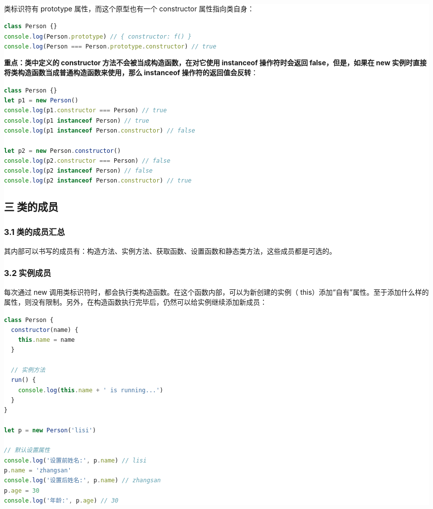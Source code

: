 类标识符有 prototype 属性，而这个原型也有一个 constructor 属性指向类自身：

```js
class Person {}
console.log(Person.prototype) // { constructor: f() }
console.log(Person === Person.prototype.constructor) // true
```

**重点：类中定义的 constructor 方法不会被当成构造函数，在对它使用 instanceof 操作符时会返回 false，但是，如果在 new 实例时直接将类构造函数当成普通构造函数来使用，那么 instanceof 操作符的返回值会反转**：

```js
class Person {}
let p1 = new Person()
console.log(p1.constructor === Person) // true
console.log(p1 instanceof Person) // true
console.log(p1 instanceof Person.constructor) // false

let p2 = new Person.constructor()
console.log(p2.constructor === Person) // false
console.log(p2 instanceof Person) // false
console.log(p2 instanceof Person.constructor) // true
```

## 三 类的成员

### 3.1 类的成员汇总

其内部可以书写的成员有：构造方法、实例方法、获取函数、设置函数和静态类方法，这些成员都是可选的。

### 3.2 实例成员

每次通过 new 调用类标识符时，都会执行类构造函数。在这个函数内部，可以为新创建的实例（ this）添加“自有”属性。至于添加什么样的属性，则没有限制。另外，在构造函数执行完毕后，仍然可以给实例继续添加新成员：

```js
class Person {
  constructor(name) {
    this.name = name
  }

  // 实例方法
  run() {
    console.log(this.name + ' is running...')
  }
}

let p = new Person('lisi')

// 默认设置属性
console.log('设置前姓名:', p.name) // lisi
p.name = 'zhangsan'
console.log('设置后姓名:', p.name) // zhangsan
p.age = 30
console.log('年龄:', p.age) // 30
```
